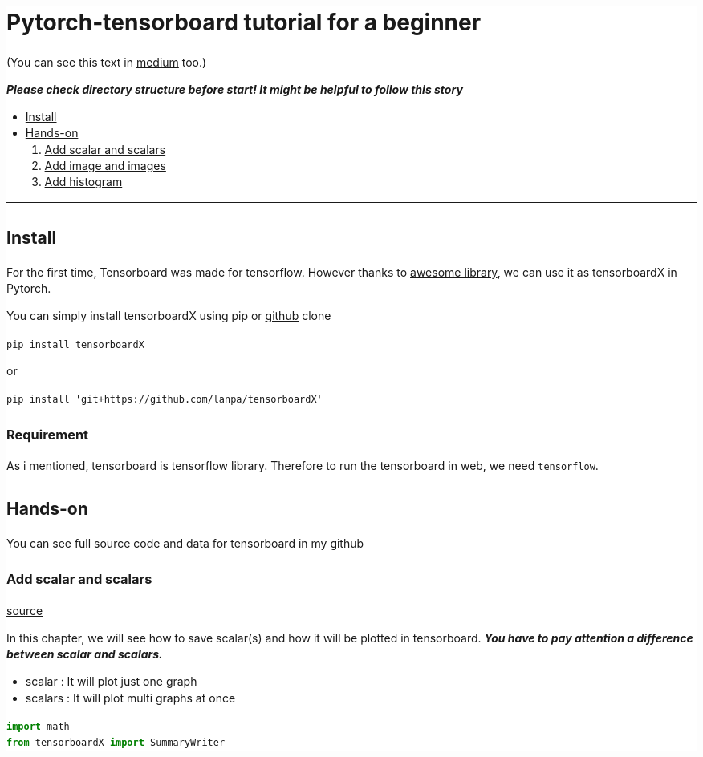 # Pytorch-tensorboard tutorial for a beginner
(You can see this text in [medium](https://medium.com/@rktkek456/pytorch-tensorboard-tutorial-for-a-beginner-b037ee66574a) too.)

***Please check directory structure before start! It might be helpful to follow this story***

- [Install](##install)
- [Hands-on](##hands-on)
  1. [Add scalar and scalars](#add-scalar-and-scalars)
  2. [Add image and images](#add-image-and-images)
  3. [Add histogram](#add-histogram)

-----

## Install

For the first time, Tensorboard was made for tensorflow. However thanks to [awesome library](https://github.com/lanpa/tensorboardX), we can use it as tensorboardX in Pytorch. 

You can simply install tensorboardX using pip or [github](https://github.com/lanpa/tensorboardX) clone

```
pip install tensorboardX
```

or

```
pip install 'git+https://github.com/lanpa/tensorboardX'
```

### Requirement

As i mentioned, tensorboard is tensorflow library. Therefore to run the tensorboard in web, we need `tensorflow`.

## Hands-on

You can see full source code and data for tensorboard in my [github](https://github.com/HyoungsungKim/Pytorch-tensorboard_tutorial)

### Add scalar and scalars

[source](https://github.com/HyoungsungKim/Pytorch-tensorboard_tutorial/blob/master/tensorboard_scalar.py)

In this chapter, we will see how to save scalar(s) and how it will be plotted in tensorboard. ***You have to pay attention a difference between scalar and scalars.***

- scalar : It will plot just one graph
- scalars : It will plot multi graphs at once

```python
import math
from tensorboardX import SummaryWriter
```
